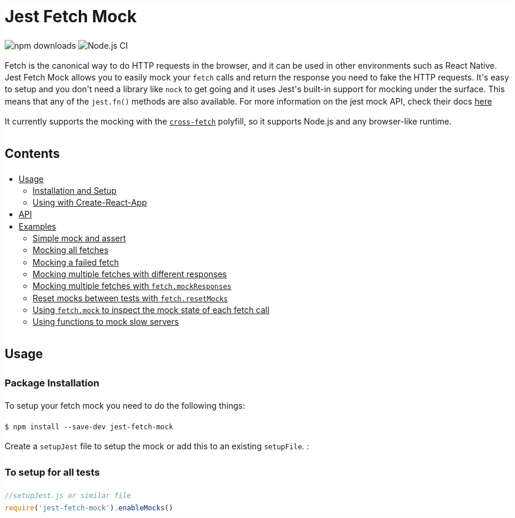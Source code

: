 # Jest Fetch Mock

![npm downloads](https://img.shields.io/npm/dw/jest-fetch-mock)
![Node.js CI](https://github.com/jefflau/jest-fetch-mock/workflows/Node.js%20CI/badge.svg)

Fetch is the canonical way to do HTTP requests in the browser, and it can be used in other environments such as React Native. Jest Fetch Mock allows you to easily mock your `fetch` calls and return the response you need to fake the HTTP requests. It's easy to setup and you don't need a library like `nock` to get going and it uses Jest's built-in support for mocking under the surface. This means that any of the `jest.fn()` methods are also available. For more information on the jest mock API, check their docs [here](https://facebook.github.io/jest/docs/en/mock-functions.html)

It currently supports the mocking with the [`cross-fetch`](https://www.npmjs.com/package/cross-fetch) polyfill, so it supports Node.js and any browser-like runtime.

## Contents

- [Usage](#usage)
  - [Installation and Setup](#installation-and-setup)
  - [Using with Create-React-App](#using-with-create-react-app)
- [API](#api)
- [Examples](#examples)
  - [Simple mock and assert](#simple-mock-and-assert)
  - [Mocking all fetches](#mocking-all-fetches)
  - [Mocking a failed fetch](#mocking-a-failed-fetch)
  - [Mocking multiple fetches with different responses](#mocking-multiple-fetches-with-different-responses)
  - [Mocking multiple fetches with `fetch.mockResponses`](#mocking-multiple-fetches-with-fetchmockresponses)
  - [Reset mocks between tests with `fetch.resetMocks`](#reset-mocks-between-tests-with-fetchresetmocks)
  - [Using `fetch.mock` to inspect the mock state of each fetch call](#using-fetchmock-to-inspect-the-mock-state-of-each-fetch-call)
  - [Using functions to mock slow servers](#using-functions-to-mock-slow-servers)

## Usage

### Package Installation

To setup your fetch mock you need to do the following things:

```
$ npm install --save-dev jest-fetch-mock
```

Create a `setupJest` file to setup the mock or add this to an existing `setupFile`. :

### To setup for all tests

```js
//setupJest.js or similar file
require('jest-fetch-mock').enableMocks()
```

